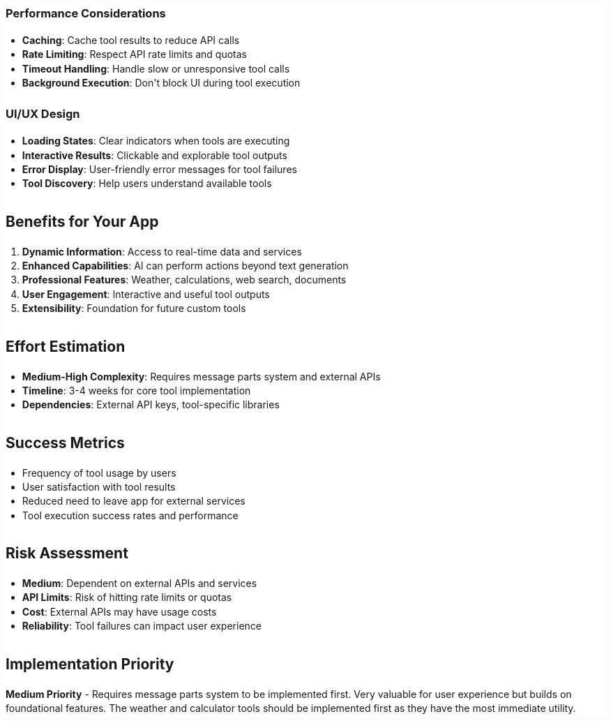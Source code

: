 ### Performance Considerations
- **Caching**: Cache tool results to reduce API calls
- **Rate Limiting**: Respect API rate limits and quotas
- **Timeout Handling**: Handle slow or unresponsive tool calls
- **Background Execution**: Don't block UI during tool execution

### UI/UX Design
- **Loading States**: Clear indicators when tools are executing
- **Interactive Results**: Clickable and explorable tool outputs
- **Error Display**: User-friendly error messages for tool failures
- **Tool Discovery**: Help users understand available tools

## Benefits for Your App
1. **Dynamic Information**: Access to real-time data and services
2. **Enhanced Capabilities**: AI can perform actions beyond text generation
3. **Professional Features**: Weather, calculations, web search, documents
4. **User Engagement**: Interactive and useful tool outputs
5. **Extensibility**: Foundation for future custom tools

## Effort Estimation
- **Medium-High Complexity**: Requires message parts system and external APIs
- **Timeline**: 3-4 weeks for core tool implementation
- **Dependencies**: External API keys, tool-specific libraries

## Success Metrics
- Frequency of tool usage by users
- User satisfaction with tool results
- Reduced need to leave app for external services
- Tool execution success rates and performance

## Risk Assessment
- **Medium**: Dependent on external APIs and services
- **API Limits**: Risk of hitting rate limits or quotas
- **Cost**: External APIs may have usage costs
- **Reliability**: Tool failures can impact user experience

## Implementation Priority
**Medium Priority** - Requires message parts system to be implemented first. Very valuable for user experience but builds on foundational features. The weather and calculator tools should be implemented first as they have the most immediate utility.
